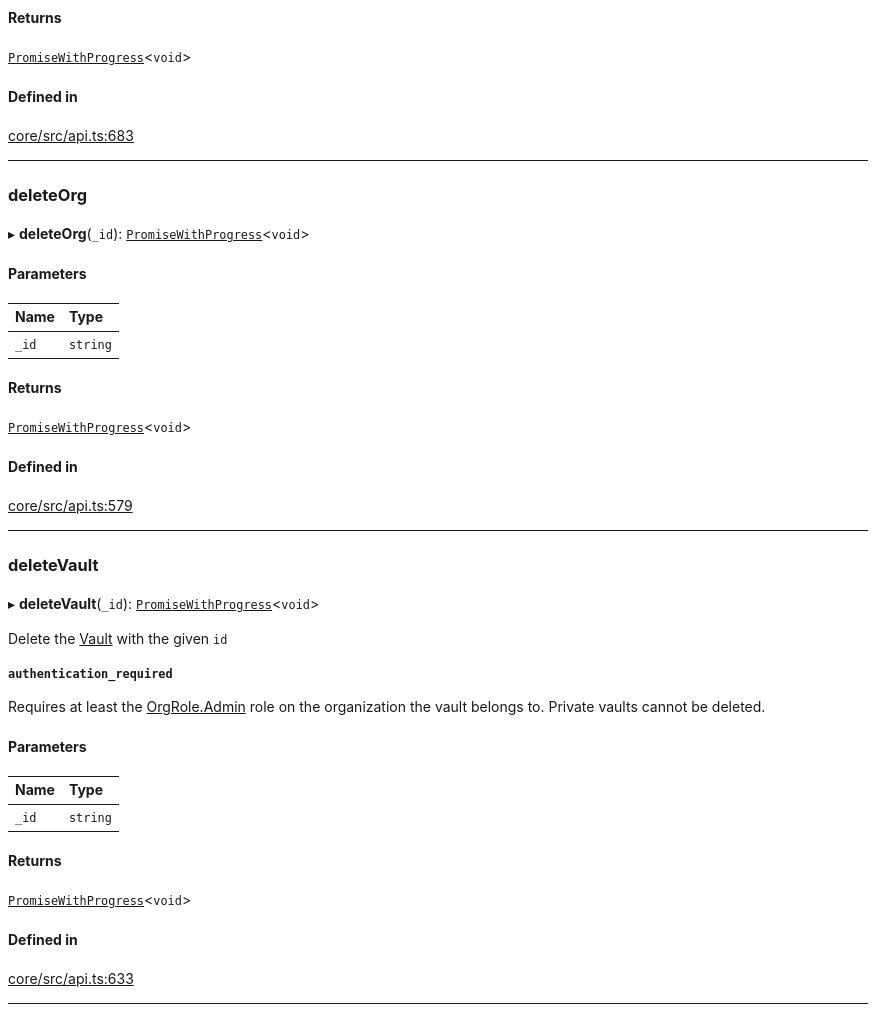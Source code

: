 #### Returns

[`PromiseWithProgress`](../modules/api.md#promisewithprogress)<`void`\>

#### Defined in

[core/src/api.ts:683](https://github.com/padloc/padloc/blob/b00eb4fd/packages/core/src/api.ts#L683)

---

### deleteOrg

▸ **deleteOrg**(`_id`):
[`PromiseWithProgress`](../modules/api.md#promisewithprogress)<`void`\>

#### Parameters

| Name  | Type     |
| :---- | :------- |
| `_id` | `string` |

#### Returns

[`PromiseWithProgress`](../modules/api.md#promisewithprogress)<`void`\>

#### Defined in

[core/src/api.ts:579](https://github.com/padloc/padloc/blob/b00eb4fd/packages/core/src/api.ts#L579)

---

### deleteVault

▸ **deleteVault**(`_id`):
[`PromiseWithProgress`](../modules/api.md#promisewithprogress)<`void`\>

Delete the [Vault](../vault.Vault) with the given `id`

**`authentication_required`**

Requires at least the [OrgRole.Admin](../enums/org.OrgRole.md#admin) role on the
organization the vault belongs to. Private vaults cannot be deleted.

#### Parameters

| Name  | Type     |
| :---- | :------- |
| `_id` | `string` |

#### Returns

[`PromiseWithProgress`](../modules/api.md#promisewithprogress)<`void`\>

#### Defined in

[core/src/api.ts:633](https://github.com/padloc/padloc/blob/b00eb4fd/packages/core/src/api.ts#L633)

---